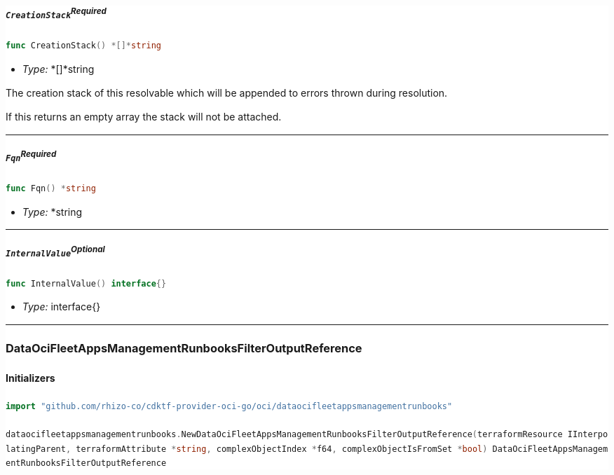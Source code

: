 
##### `CreationStack`<sup>Required</sup> <a name="CreationStack" id="rhizo-co-terraform-provider-oci.dataOciFleetAppsManagementRunbooks.DataOciFleetAppsManagementRunbooksFilterList.property.creationStack"></a>

```go
func CreationStack() *[]*string
```

- *Type:* *[]*string

The creation stack of this resolvable which will be appended to errors thrown during resolution.

If this returns an empty array the stack will not be attached.

---

##### `Fqn`<sup>Required</sup> <a name="Fqn" id="rhizo-co-terraform-provider-oci.dataOciFleetAppsManagementRunbooks.DataOciFleetAppsManagementRunbooksFilterList.property.fqn"></a>

```go
func Fqn() *string
```

- *Type:* *string

---

##### `InternalValue`<sup>Optional</sup> <a name="InternalValue" id="rhizo-co-terraform-provider-oci.dataOciFleetAppsManagementRunbooks.DataOciFleetAppsManagementRunbooksFilterList.property.internalValue"></a>

```go
func InternalValue() interface{}
```

- *Type:* interface{}

---


### DataOciFleetAppsManagementRunbooksFilterOutputReference <a name="DataOciFleetAppsManagementRunbooksFilterOutputReference" id="rhizo-co-terraform-provider-oci.dataOciFleetAppsManagementRunbooks.DataOciFleetAppsManagementRunbooksFilterOutputReference"></a>

#### Initializers <a name="Initializers" id="rhizo-co-terraform-provider-oci.dataOciFleetAppsManagementRunbooks.DataOciFleetAppsManagementRunbooksFilterOutputReference.Initializer"></a>

```go
import "github.com/rhizo-co/cdktf-provider-oci-go/oci/dataocifleetappsmanagementrunbooks"

dataocifleetappsmanagementrunbooks.NewDataOciFleetAppsManagementRunbooksFilterOutputReference(terraformResource IInterpolatingParent, terraformAttribute *string, complexObjectIndex *f64, complexObjectIsFromSet *bool) DataOciFleetAppsManagementRunbooksFilterOutputReference
```
